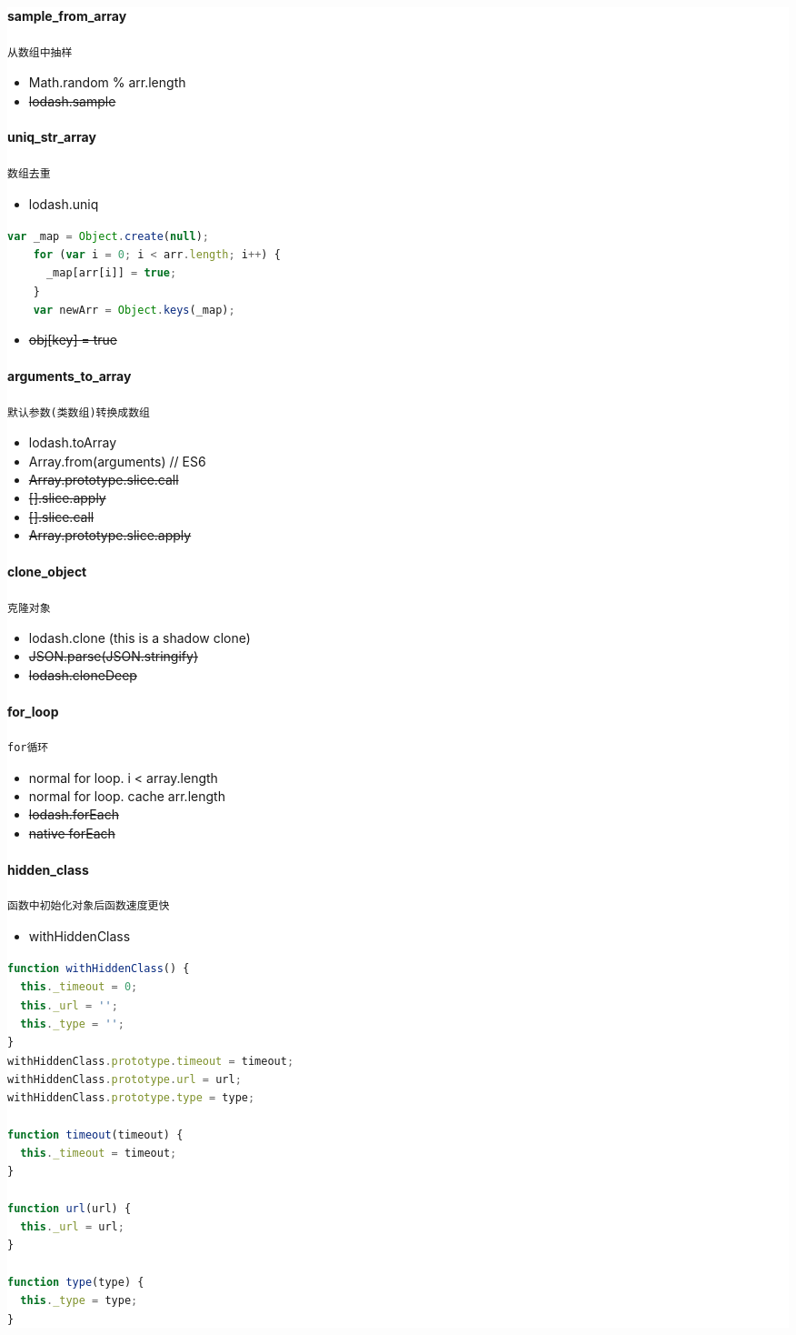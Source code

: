#### sample_from_array
`从数组中抽样`
- Math.random % arr.length
- ~~lodash.sample~~

#### uniq_str_array
`数组去重`
- lodash.uniq 
```js
var _map = Object.create(null);
    for (var i = 0; i < arr.length; i++) {
      _map[arr[i]] = true;
    }
    var newArr = Object.keys(_map);
```
- ~~obj[key] = true~~

#### arguments_to_array
`默认参数(类数组)转换成数组`
- lodash.toArray
- Array.from(arguments) // ES6
- ~~Array.prototype.slice.call~~
- ~~[].slice.apply~~
- ~~[].slice.call~~
- ~~Array.prototype.slice.apply~~

#### clone_object
`克隆对象`
- lodash.clone (this is a shadow clone)
- ~~JSON.parse(JSON.stringify)~~
- ~~lodash.cloneDeep~~

#### for_loop
`for循环`
- normal for loop. i < array.length
- normal for loop. cache arr.length
- ~~lodash.forEach~~
- ~~native forEach~~

#### hidden_class
`函数中初始化对象后函数速度更快`
- withHiddenClass

```js
function withHiddenClass() {
  this._timeout = 0;
  this._url = '';
  this._type = '';
}
withHiddenClass.prototype.timeout = timeout;
withHiddenClass.prototype.url = url;
withHiddenClass.prototype.type = type;

function timeout(timeout) {
  this._timeout = timeout;
}

function url(url) {
  this._url = url;
}

function type(type) {
  this._type = type;
}
```